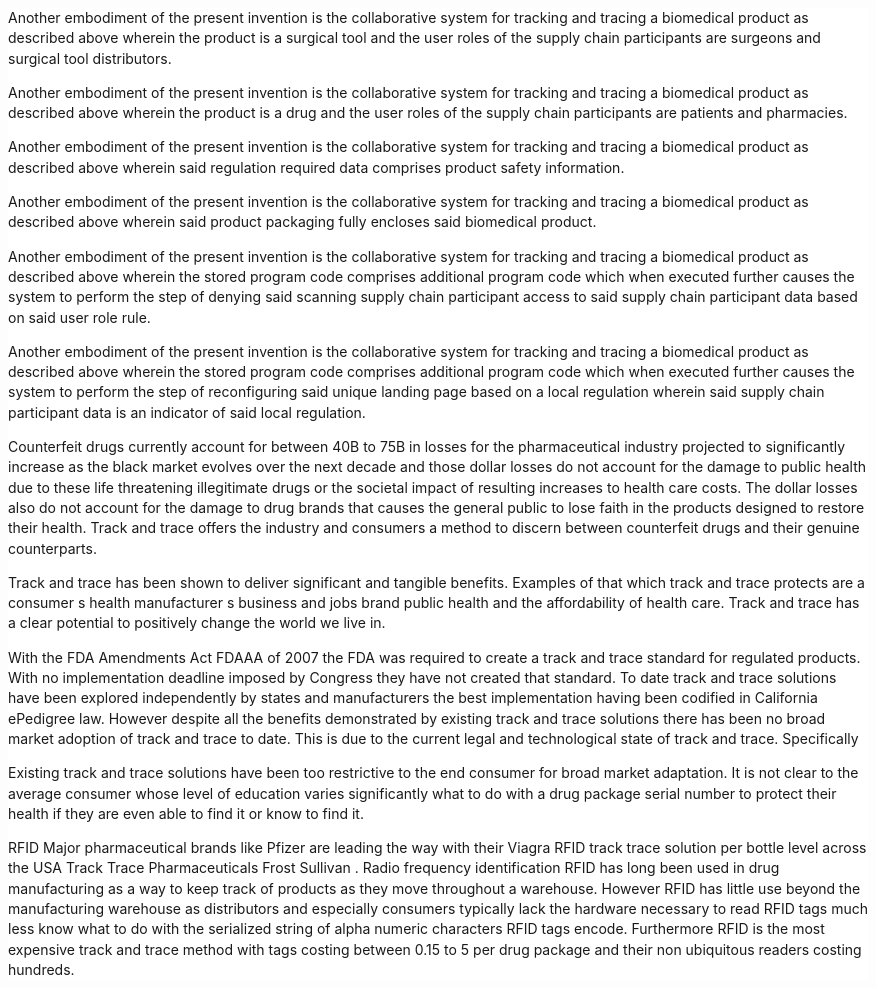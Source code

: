 Another embodiment of the present invention is the collaborative system for tracking and tracing a biomedical product as described above wherein the product is a surgical tool and the user roles of the supply chain participants are surgeons and surgical tool distributors.

Another embodiment of the present invention is the collaborative system for tracking and tracing a biomedical product as described above wherein the product is a drug and the user roles of the supply chain participants are patients and pharmacies.

Another embodiment of the present invention is the collaborative system for tracking and tracing a biomedical product as described above wherein said regulation required data comprises product safety information.

Another embodiment of the present invention is the collaborative system for tracking and tracing a biomedical product as described above wherein said product packaging fully encloses said biomedical product.

Another embodiment of the present invention is the collaborative system for tracking and tracing a biomedical product as described above wherein the stored program code comprises additional program code which when executed further causes the system to perform the step of denying said scanning supply chain participant access to said supply chain participant data based on said user role rule.

Another embodiment of the present invention is the collaborative system for tracking and tracing a biomedical product as described above wherein the stored program code comprises additional program code which when executed further causes the system to perform the step of reconfiguring said unique landing page based on a local regulation wherein said supply chain participant data is an indicator of said local regulation.

Counterfeit drugs currently account for between 40B to 75B in losses for the pharmaceutical industry projected to significantly increase as the black market evolves over the next decade and those dollar losses do not account for the damage to public health due to these life threatening illegitimate drugs or the societal impact of resulting increases to health care costs. The dollar losses also do not account for the damage to drug brands that causes the general public to lose faith in the products designed to restore their health. Track and trace offers the industry and consumers a method to discern between counterfeit drugs and their genuine counterparts.

Track and trace has been shown to deliver significant and tangible benefits. Examples of that which track and trace protects are a consumer s health manufacturer s business and jobs brand public health and the affordability of health care. Track and trace has a clear potential to positively change the world we live in.

With the FDA Amendments Act FDAAA of 2007 the FDA was required to create a track and trace standard for regulated products. With no implementation deadline imposed by Congress they have not created that standard. To date track and trace solutions have been explored independently by states and manufacturers the best implementation having been codified in California ePedigree law. However despite all the benefits demonstrated by existing track and trace solutions there has been no broad market adoption of track and trace to date. This is due to the current legal and technological state of track and trace. Specifically 

Existing track and trace solutions have been too restrictive to the end consumer for broad market adaptation. It is not clear to the average consumer whose level of education varies significantly what to do with a drug package serial number to protect their health if they are even able to find it or know to find it.

RFID Major pharmaceutical brands like Pfizer are leading the way with their Viagra RFID track trace solution per bottle level across the USA Track Trace Pharmaceuticals Frost Sullivan . Radio frequency identification RFID has long been used in drug manufacturing as a way to keep track of products as they move throughout a warehouse. However RFID has little use beyond the manufacturing warehouse as distributors and especially consumers typically lack the hardware necessary to read RFID tags much less know what to do with the serialized string of alpha numeric characters RFID tags encode. Furthermore RFID is the most expensive track and trace method with tags costing between 0.15 to 5 per drug package and their non ubiquitous readers costing hundreds.
